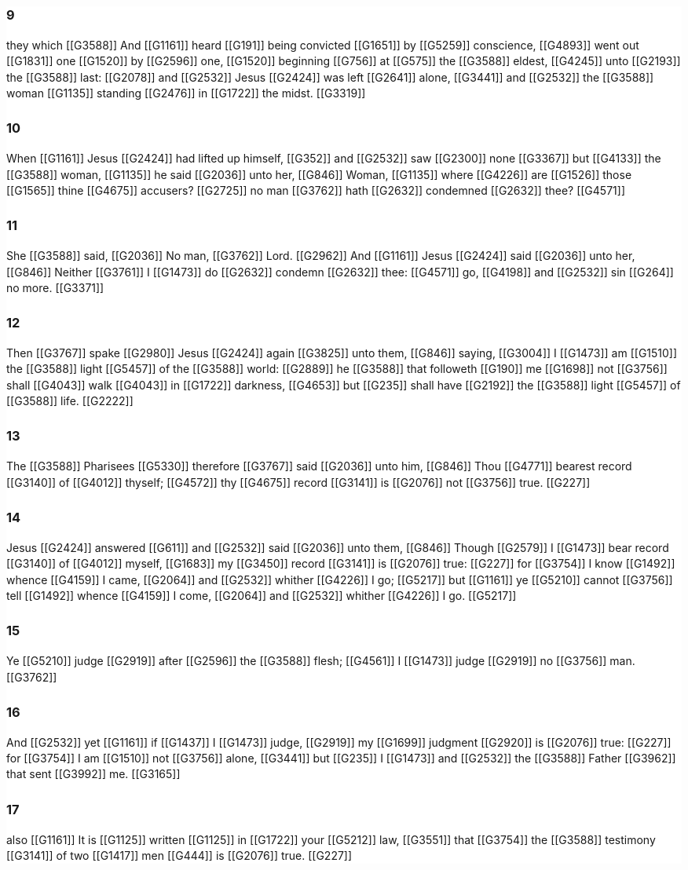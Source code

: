 ### 9
they which [[G3588]] And [[G1161]] heard [[G191]] being convicted [[G1651]] by [[G5259]] conscience, [[G4893]] went out [[G1831]] one [[G1520]] by [[G2596]] one, [[G1520]] beginning [[G756]] at [[G575]] the [[G3588]] eldest, [[G4245]] unto [[G2193]] the [[G3588]] last: [[G2078]] and [[G2532]] Jesus [[G2424]] was left [[G2641]] alone, [[G3441]] and [[G2532]] the [[G3588]] woman [[G1135]] standing [[G2476]] in [[G1722]] the midst. [[G3319]]

### 10
When [[G1161]] Jesus [[G2424]] had lifted up himself, [[G352]] and [[G2532]] saw [[G2300]] none [[G3367]] but [[G4133]] the [[G3588]] woman, [[G1135]] he said [[G2036]] unto her, [[G846]] Woman, [[G1135]] where [[G4226]] are [[G1526]] those [[G1565]] thine [[G4675]] accusers? [[G2725]] no man [[G3762]] hath [[G2632]] condemned [[G2632]] thee? [[G4571]]

### 11
She [[G3588]] said, [[G2036]] No man, [[G3762]] Lord. [[G2962]] And [[G1161]] Jesus [[G2424]] said [[G2036]] unto her, [[G846]] Neither [[G3761]] I [[G1473]] do [[G2632]] condemn [[G2632]] thee: [[G4571]] go, [[G4198]] and [[G2532]] sin [[G264]] no more. [[G3371]]

### 12
Then [[G3767]] spake [[G2980]] Jesus [[G2424]] again [[G3825]] unto them, [[G846]] saying, [[G3004]] I [[G1473]] am [[G1510]] the [[G3588]] light [[G5457]] of the [[G3588]] world: [[G2889]] he [[G3588]] that followeth [[G190]] me [[G1698]] not [[G3756]] shall [[G4043]] walk [[G4043]] in [[G1722]] darkness, [[G4653]] but [[G235]] shall have [[G2192]] the [[G3588]] light [[G5457]]  of [[G3588]] life. [[G2222]]

### 13
The [[G3588]] Pharisees [[G5330]] therefore [[G3767]] said [[G2036]] unto him, [[G846]] Thou [[G4771]] bearest record [[G3140]] of [[G4012]] thyself; [[G4572]] thy [[G4675]] record [[G3141]] is [[G2076]] not [[G3756]] true. [[G227]]

### 14
Jesus [[G2424]] answered [[G611]] and [[G2532]] said [[G2036]] unto them, [[G846]] Though [[G2579]] I [[G1473]] bear record [[G3140]] of [[G4012]] myself, [[G1683]] my [[G3450]] record [[G3141]] is [[G2076]] true: [[G227]] for [[G3754]] I know [[G1492]] whence [[G4159]] I came, [[G2064]] and [[G2532]] whither [[G4226]] I go; [[G5217]] but [[G1161]] ye [[G5210]] cannot [[G3756]] tell [[G1492]] whence [[G4159]] I come, [[G2064]] and [[G2532]] whither [[G4226]] I go. [[G5217]]

### 15
Ye [[G5210]] judge [[G2919]] after [[G2596]] the [[G3588]] flesh; [[G4561]] I [[G1473]] judge [[G2919]] no [[G3756]] man. [[G3762]]

### 16
And [[G2532]] yet [[G1161]] if [[G1437]] I [[G1473]] judge, [[G2919]] my [[G1699]] judgment [[G2920]] is [[G2076]] true: [[G227]] for [[G3754]] I am [[G1510]] not [[G3756]] alone, [[G3441]] but [[G235]] I [[G1473]] and [[G2532]] the [[G3588]] Father [[G3962]] that sent [[G3992]] me. [[G3165]]

### 17
also [[G1161]] It is [[G1125]] written [[G1125]] in [[G1722]] your [[G5212]] law, [[G3551]] that [[G3754]] the [[G3588]] testimony [[G3141]] of two [[G1417]] men [[G444]] is [[G2076]] true. [[G227]]
